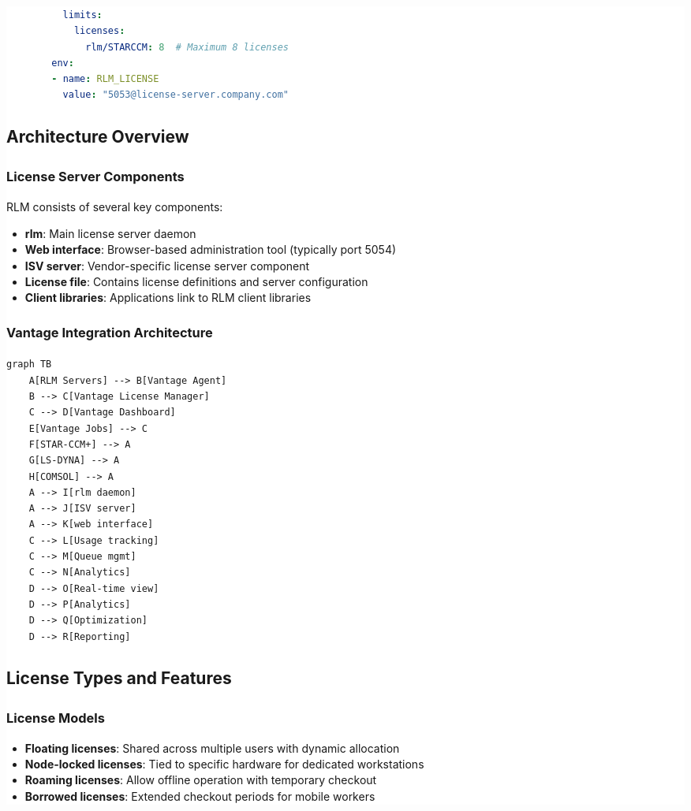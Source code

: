 ```yaml
          limits:
            licenses:
              rlm/STARCCM: 8  # Maximum 8 licenses
        env:
        - name: RLM_LICENSE
          value: "5053@license-server.company.com"
```

## Architecture Overview

### License Server Components

RLM consists of several key components:

- **rlm**: Main license server daemon
- **Web interface**: Browser-based administration tool (typically port 5054)
- **ISV server**: Vendor-specific license server component
- **License file**: Contains license definitions and server configuration
- **Client libraries**: Applications link to RLM client libraries

### Vantage Integration Architecture

```mermaid
graph TB
    A[RLM Servers] --> B[Vantage Agent]
    B --> C[Vantage License Manager]
    C --> D[Vantage Dashboard]
    E[Vantage Jobs] --> C
    F[STAR-CCM+] --> A
    G[LS-DYNA] --> A
    H[COMSOL] --> A
    A --> I[rlm daemon]
    A --> J[ISV server]
    A --> K[web interface]
    C --> L[Usage tracking]
    C --> M[Queue mgmt]
    C --> N[Analytics]
    D --> O[Real-time view]
    D --> P[Analytics]
    D --> Q[Optimization]
    D --> R[Reporting]
```

## License Types and Features

### License Models

- **Floating licenses**: Shared across multiple users with dynamic allocation
- **Node-locked licenses**: Tied to specific hardware for dedicated workstations
- **Roaming licenses**: Allow offline operation with temporary checkout
- **Borrowed licenses**: Extended checkout periods for mobile workers
